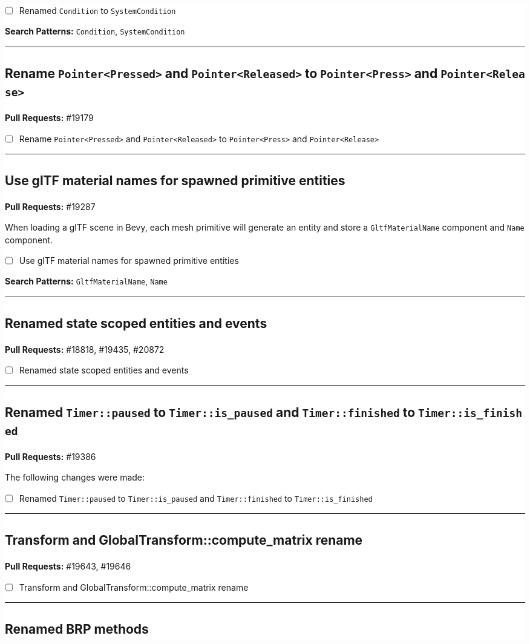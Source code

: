 - [ ] Renamed `Condition` to `SystemCondition`

**Search Patterns:** `Condition`, `SystemCondition`

---

## Rename `Pointer<Pressed>` and `Pointer<Released>` to `Pointer<Press>` and `Pointer<Release>`

**Pull Requests:** #19179

- [ ] Rename `Pointer<Pressed>` and `Pointer<Released>` to `Pointer<Press>` and `Pointer<Release>`

---

## Use glTF material names for spawned primitive entities

**Pull Requests:** #19287

When loading a glTF scene in Bevy, each mesh primitive will generate an entity and store a `GltfMaterialName` component and `Name` component.

- [ ] Use glTF material names for spawned primitive entities

**Search Patterns:** `GltfMaterialName`, `Name`

---

## Renamed state scoped entities and events

**Pull Requests:** #18818, #19435, #20872

- [ ] Renamed state scoped entities and events

---

## Renamed `Timer::paused` to `Timer::is_paused` and `Timer::finished` to `Timer::is_finished`

**Pull Requests:** #19386

The following changes were made:

- [ ] Renamed `Timer::paused` to `Timer::is_paused` and `Timer::finished` to `Timer::is_finished`

---

## Transform and GlobalTransform::compute_matrix rename

**Pull Requests:** #19643, #19646

- [ ] Transform and GlobalTransform::compute_matrix rename

---

## Renamed BRP methods
